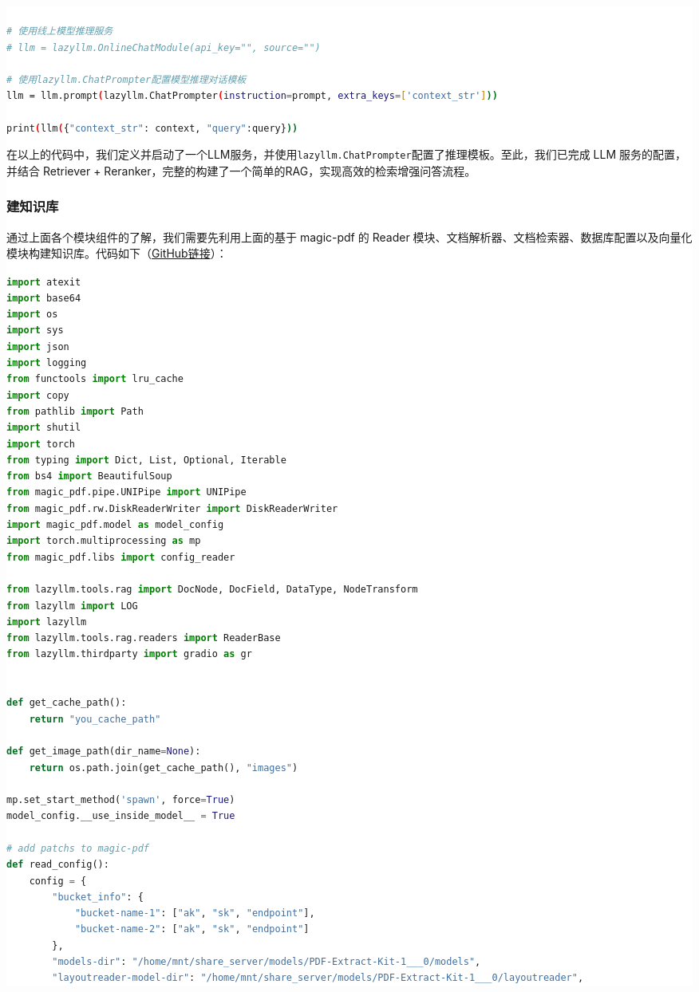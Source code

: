 ```bash

# 使用线上模型推理服务
# llm = lazyllm.OnlineChatModule(api_key="", source="")

# 使用lazyllm.ChatPrompter配置模型推理对话模板
llm = llm.prompt(lazyllm.ChatPrompter(instruction=prompt, extra_keys=['context_str']))

print(llm({"context_str": context, "query":query}))
```

在以上的代码中，我们定义并启动了一个LLM服务，并使用`lazyllm.ChatPrompter`配置了推理模板。至此，我们已完成 LLM 服务的配置，并结合 Retriever + Reranker，完整的构建了一个简单的RAG，实现高效的检索增强问答流程。

### 建知识库

通过上面各个模块组件的了解，我们需要先利用上面的基于 magic-pdf 的 Reader 模块、文档解析器、文档检索器、数据库配置以及向量化模块构建知识库。代码如下（[GitHub链接](https://github.com/LazyAGI/Tutorial/blob/patch-4/rag/codes/chapter14/BulidMilvus_db.py)）：

```python
import atexit
import base64
import os
import sys
import json
import logging
from functools import lru_cache
import copy
from pathlib import Path
import shutil
import torch
from typing import Dict, List, Optional, Iterable
from bs4 import BeautifulSoup
from magic_pdf.pipe.UNIPipe import UNIPipe
from magic_pdf.rw.DiskReaderWriter import DiskReaderWriter
import magic_pdf.model as model_config
import torch.multiprocessing as mp
from magic_pdf.libs import config_reader

from lazyllm.tools.rag import DocNode, DocField, DataType, NodeTransform
from lazyllm import LOG
import lazyllm
from lazyllm.tools.rag.readers import ReaderBase
from lazyllm.thirdparty import gradio as gr


def get_cache_path():
    return "you_cache_path"

def get_image_path(dir_name=None):
    return os.path.join(get_cache_path(), "images")

mp.set_start_method('spawn', force=True)
model_config.__use_inside_model__ = True

# add patchs to magic-pdf
def read_config():
    config = {
        "bucket_info": {
            "bucket-name-1": ["ak", "sk", "endpoint"],
            "bucket-name-2": ["ak", "sk", "endpoint"]
        },
        "models-dir": "/home/mnt/share_server/models/PDF-Extract-Kit-1___0/models",
        "layoutreader-model-dir": "/home/mnt/share_server/models/PDF-Extract-Kit-1___0/layoutreader",
```